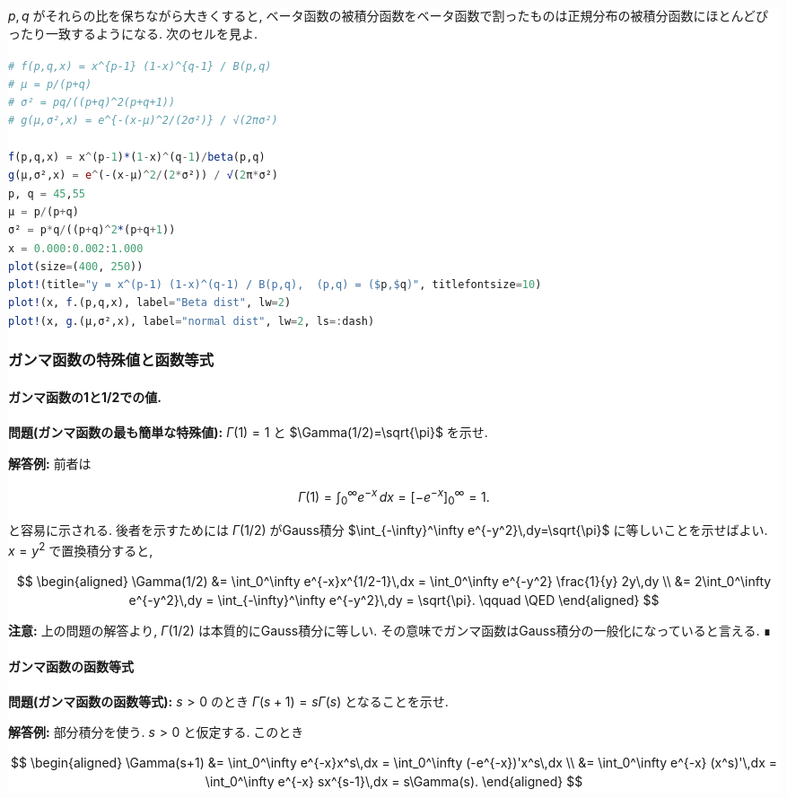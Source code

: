 $p,q$ がそれらの比を保ちながら大きくすると, ベータ函数の被積分函数をベータ函数で割ったものは正規分布の被積分函数にほとんどぴったり一致するようになる. 次のセルを見よ.

```julia
# f(p,q,x) = x^{p-1} (1-x)^{q-1} / B(p,q)
# μ = p/(p+q)
# σ² = pq/((p+q)^2(p+q+1))
# g(μ,σ²,x) = e^{-(x-μ)^2/(2σ²)} / √(2πσ²)

f(p,q,x) = x^(p-1)*(1-x)^(q-1)/beta(p,q)
g(μ,σ²,x) = e^(-(x-μ)^2/(2*σ²)) / √(2π*σ²)
p, q = 45,55
μ = p/(p+q)
σ² = p*q/((p+q)^2*(p+q+1))
x = 0.000:0.002:1.000
plot(size=(400, 250))
plot!(title="y = x^(p-1) (1-x)^(q-1) / B(p,q),  (p,q) = ($p,$q)", titlefontsize=10)
plot!(x, f.(p,q,x), label="Beta dist", lw=2)
plot!(x, g.(μ,σ²,x), label="normal dist", lw=2, ls=:dash)
```

### ガンマ函数の特殊値と函数等式

#### ガンマ函数の1と1/2での値.

**問題(ガンマ函数の最も簡単な特殊値):** $\Gamma(1)=1$ と $\Gamma(1/2)=\sqrt{\pi}$ を示せ.

**解答例:** 前者は

$$
\Gamma(1)=\int_0^\infty e^{-x}\,dx = [-e^{-x}]_0^\infty = 1.
$$

と容易に示される. 後者を示すためには $\Gamma(1/2)$ がGauss積分 $\int_{-\infty}^\infty e^{-y^2}\,dy=\sqrt{\pi}$ に等しいことを示せばよい.  $x=y^2$ で置換積分すると,

$$
\begin{aligned}
\Gamma(1/2) &= \int_0^\infty e^{-x}x^{1/2-1}\,dx =
\int_0^\infty e^{-y^2} \frac{1}{y} 2y\,dy 
\\ &= 
2\int_0^\infty e^{-y^2}\,dy =
\int_{-\infty}^\infty e^{-y^2}\,dy = \sqrt{\pi}. 
\qquad \QED
\end{aligned}
$$

**注意:** 上の問題の解答より, $\Gamma(1/2)$ は本質的にGauss積分に等しい. その意味でガンマ函数はGauss積分の一般化になっていると言える. $\QED$


#### ガンマ函数の函数等式

**問題(ガンマ函数の函数等式):** $s>0$ のとき $\Gamma(s+1)=s\Gamma(s)$ となることを示せ.

**解答例:** 部分積分を使う. $s>0$ と仮定する. このとき

$$
\begin{aligned}
\Gamma(s+1) &=
\int_0^\infty e^{-x}x^s\,dx =
\int_0^\infty (-e^{-x})'x^s\,dx
\\ &=
\int_0^\infty e^{-x} (x^s)'\,dx =
\int_0^\infty e^{-x} sx^{s-1}\,dx =
s\Gamma(s).
\end{aligned}
$$

